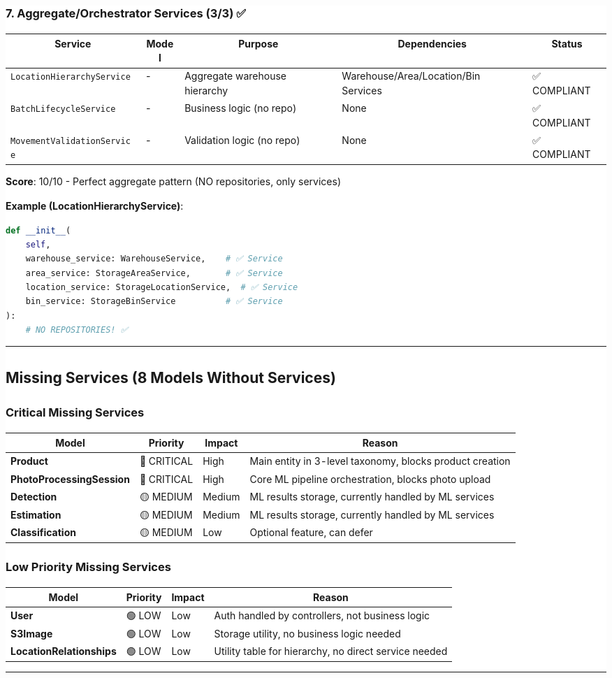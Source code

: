 
### 7. Aggregate/Orchestrator Services (3/3) ✅

| Service | Model | Purpose | Dependencies | Status |
|---------|-------|---------|--------------|--------|
| `LocationHierarchyService` | - | Aggregate warehouse hierarchy | Warehouse/Area/Location/Bin Services | ✅ COMPLIANT |
| `BatchLifecycleService` | - | Business logic (no repo) | None | ✅ COMPLIANT |
| `MovementValidationService` | - | Validation logic (no repo) | None | ✅ COMPLIANT |

**Score**: 10/10 - Perfect aggregate pattern (NO repositories, only services)

**Example (LocationHierarchyService)**:
```python
def __init__(
    self,
    warehouse_service: WarehouseService,    # ✅ Service
    area_service: StorageAreaService,       # ✅ Service
    location_service: StorageLocationService,  # ✅ Service
    bin_service: StorageBinService          # ✅ Service
):
    # NO REPOSITORIES! ✅
```

---

## Missing Services (8 Models Without Services)

### Critical Missing Services

| Model | Priority | Impact | Reason |
|-------|----------|--------|--------|
| **Product** | 🔴 CRITICAL | High | Main entity in 3-level taxonomy, blocks product creation |
| **PhotoProcessingSession** | 🔴 CRITICAL | High | Core ML pipeline orchestration, blocks photo upload |
| **Detection** | 🟡 MEDIUM | Medium | ML results storage, currently handled by ML services |
| **Estimation** | 🟡 MEDIUM | Medium | ML results storage, currently handled by ML services |
| **Classification** | 🟡 MEDIUM | Low | Optional feature, can defer |

### Low Priority Missing Services

| Model | Priority | Impact | Reason |
|-------|----------|--------|--------|
| **User** | 🟢 LOW | Low | Auth handled by controllers, not business logic |
| **S3Image** | 🟢 LOW | Low | Storage utility, no business logic needed |
| **LocationRelationships** | 🟢 LOW | Low | Utility table for hierarchy, no direct service needed |

---
